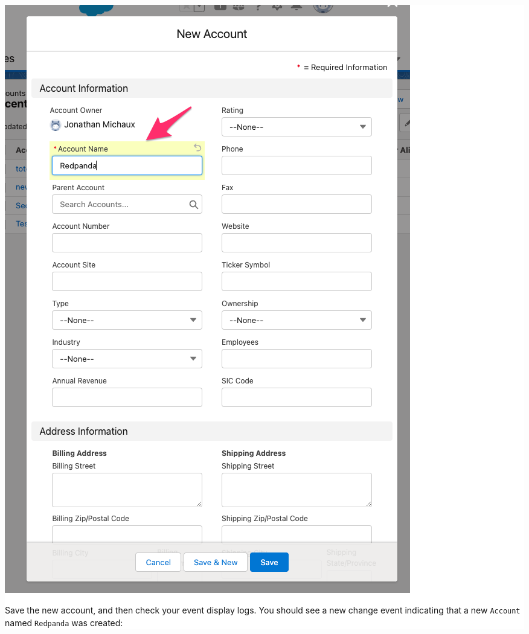 ![New Redpanda account](assets/16-redpanda.png)

Save the new account, and then check your event display logs. You should see a new change event indicating that a new `Account` named `Redpanda` was created:
